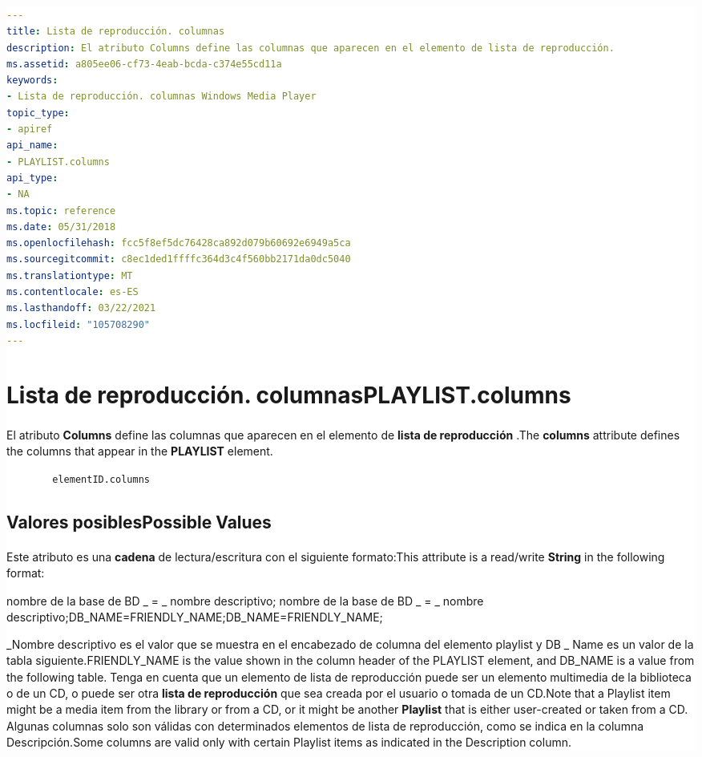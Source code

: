 ```yaml
---
title: Lista de reproducción. columnas
description: El atributo Columns define las columnas que aparecen en el elemento de lista de reproducción.
ms.assetid: a805ee06-cf73-4eab-bcda-c374e55cd11a
keywords:
- Lista de reproducción. columnas Windows Media Player
topic_type:
- apiref
api_name:
- PLAYLIST.columns
api_type:
- NA
ms.topic: reference
ms.date: 05/31/2018
ms.openlocfilehash: fcc5f8ef5dc76428ca892d079b60692e6949a5ca
ms.sourcegitcommit: c8ec1ded1ffffc364d3c4f560bb2171da0dc5040
ms.translationtype: MT
ms.contentlocale: es-ES
ms.lasthandoff: 03/22/2021
ms.locfileid: "105708290"
---
```

# <a name="playlistcolumns"></a><span data-ttu-id="2e657-104">Lista de reproducción. columnas</span><span class="sxs-lookup"><span data-stu-id="2e657-104">PLAYLIST.columns</span></span>

<span data-ttu-id="2e657-105">El atributo **Columns** define las columnas que aparecen en el elemento de **lista de reproducción** .</span><span class="sxs-lookup"><span data-stu-id="2e657-105">The **columns** attribute defines the columns that appear in the **PLAYLIST** element.</span></span>

``` syntax
        elementID.columns
```

## <a name="possible-values"></a><span data-ttu-id="2e657-106">Valores posibles</span><span class="sxs-lookup"><span data-stu-id="2e657-106">Possible Values</span></span>

<span data-ttu-id="2e657-107">Este atributo es una **cadena** de lectura/escritura con el siguiente formato:</span><span class="sxs-lookup"><span data-stu-id="2e657-107">This attribute is a read/write **String** in the following format:</span></span>

<span data-ttu-id="2e657-108">nombre de la base de BD \_ = \_ nombre descriptivo; nombre de la base de BD \_ = \_ nombre descriptivo;</span><span class="sxs-lookup"><span data-stu-id="2e657-108">DB\_NAME=FRIENDLY\_NAME;DB\_NAME=FRIENDLY\_NAME;</span></span>

<span data-ttu-id="2e657-109">\_Nombre descriptivo es el valor que se muestra en el encabezado de columna del elemento playlist y DB \_ Name es un valor de la tabla siguiente.</span><span class="sxs-lookup"><span data-stu-id="2e657-109">FRIENDLY\_NAME is the value shown in the column header of the PLAYLIST element, and DB\_NAME is a value from the following table.</span></span> <span data-ttu-id="2e657-110">Tenga en cuenta que un elemento de lista de reproducción puede ser un elemento multimedia de la biblioteca o de un CD, o puede ser otra **lista de reproducción** que sea creada por el usuario o tomada de un CD.</span><span class="sxs-lookup"><span data-stu-id="2e657-110">Note that a Playlist item might be a media item from the library or from a CD, or it might be another **Playlist** that is either user-created or taken from a CD.</span></span> <span data-ttu-id="2e657-111">Algunas columnas solo son válidas con determinados elementos de lista de reproducción, como se indica en la columna Descripción.</span><span class="sxs-lookup"><span data-stu-id="2e657-111">Some columns are valid only with certain Playlist items as indicated in the Description column.</span></span>

